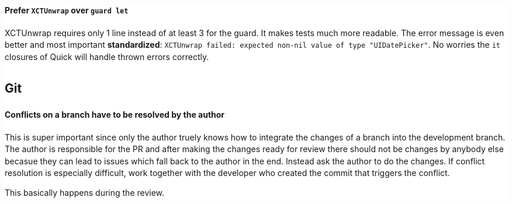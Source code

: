 #### Prefer `XCTUnwrap` over `guard let`
XCTUnwrap requires only 1 line instead of at least 3 for the guard. It makes tests much more readable. The error message is even better and most important **standardized**: `XCTUnwrap failed: expected non-nil value of type "UIDatePicker"`. No worries the `it` closures of Quick will handle thrown errors correctly.

## Git

#### Conflicts on a branch have to be resolved by the author
This is super important since only the author truely knows how to integrate the changes of a branch into the development branch. The author is responsible for the PR and after making the changes ready for review there should not be changes by anybody else becasue they can lead to issues which fall back to the author in the end. Instead ask the author to do the changes. If conflict resolution is especially difficult, work together with the developer who created the commit that triggers the conflict.

This basically happens during the review. 
